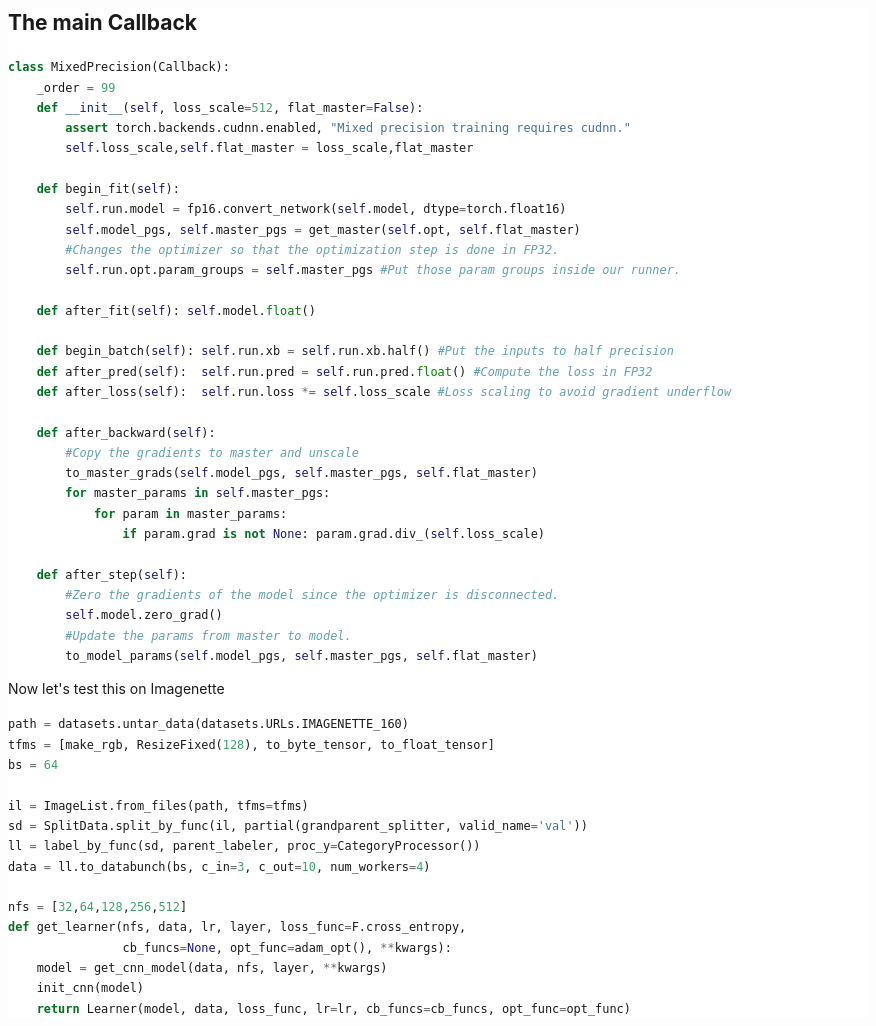 ## The main Callback

```python
class MixedPrecision(Callback):
    _order = 99
    def __init__(self, loss_scale=512, flat_master=False):
        assert torch.backends.cudnn.enabled, "Mixed precision training requires cudnn."
        self.loss_scale,self.flat_master = loss_scale,flat_master

    def begin_fit(self):
        self.run.model = fp16.convert_network(self.model, dtype=torch.float16)
        self.model_pgs, self.master_pgs = get_master(self.opt, self.flat_master)
        #Changes the optimizer so that the optimization step is done in FP32.
        self.run.opt.param_groups = self.master_pgs #Put those param groups inside our runner.
        
    def after_fit(self): self.model.float()

    def begin_batch(self): self.run.xb = self.run.xb.half() #Put the inputs to half precision
    def after_pred(self):  self.run.pred = self.run.pred.float() #Compute the loss in FP32
    def after_loss(self):  self.run.loss *= self.loss_scale #Loss scaling to avoid gradient underflow

    def after_backward(self):
        #Copy the gradients to master and unscale
        to_master_grads(self.model_pgs, self.master_pgs, self.flat_master)
        for master_params in self.master_pgs:
            for param in master_params:
                if param.grad is not None: param.grad.div_(self.loss_scale)

    def after_step(self):
        #Zero the gradients of the model since the optimizer is disconnected.
        self.model.zero_grad()
        #Update the params from master to model.
        to_model_params(self.model_pgs, self.master_pgs, self.flat_master)
```

Now let's test this on Imagenette

```python
path = datasets.untar_data(datasets.URLs.IMAGENETTE_160)
tfms = [make_rgb, ResizeFixed(128), to_byte_tensor, to_float_tensor]
bs = 64

il = ImageList.from_files(path, tfms=tfms)
sd = SplitData.split_by_func(il, partial(grandparent_splitter, valid_name='val'))
ll = label_by_func(sd, parent_labeler, proc_y=CategoryProcessor())
data = ll.to_databunch(bs, c_in=3, c_out=10, num_workers=4)

nfs = [32,64,128,256,512]
def get_learner(nfs, data, lr, layer, loss_func=F.cross_entropy,
                cb_funcs=None, opt_func=adam_opt(), **kwargs):
    model = get_cnn_model(data, nfs, layer, **kwargs)
    init_cnn(model)
    return Learner(model, data, loss_func, lr=lr, cb_funcs=cb_funcs, opt_func=opt_func)
```

